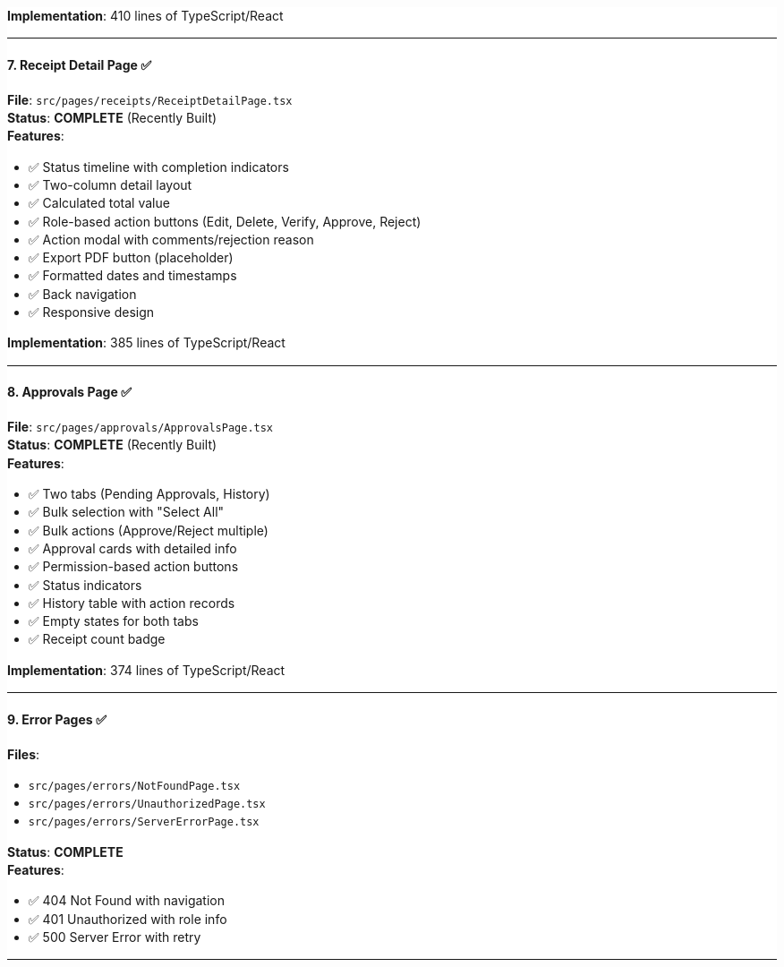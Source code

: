 **Implementation**: 410 lines of TypeScript/React

---

#### 7. Receipt Detail Page ✅
**File**: `src/pages/receipts/ReceiptDetailPage.tsx`  
**Status**: **COMPLETE** (Recently Built)  
**Features**:
- ✅ Status timeline with completion indicators
- ✅ Two-column detail layout
- ✅ Calculated total value
- ✅ Role-based action buttons (Edit, Delete, Verify, Approve, Reject)
- ✅ Action modal with comments/rejection reason
- ✅ Export PDF button (placeholder)
- ✅ Formatted dates and timestamps
- ✅ Back navigation
- ✅ Responsive design

**Implementation**: 385 lines of TypeScript/React

---

#### 8. Approvals Page ✅
**File**: `src/pages/approvals/ApprovalsPage.tsx`  
**Status**: **COMPLETE** (Recently Built)  
**Features**:
- ✅ Two tabs (Pending Approvals, History)
- ✅ Bulk selection with "Select All"
- ✅ Bulk actions (Approve/Reject multiple)
- ✅ Approval cards with detailed info
- ✅ Permission-based action buttons
- ✅ Status indicators
- ✅ History table with action records
- ✅ Empty states for both tabs
- ✅ Receipt count badge

**Implementation**: 374 lines of TypeScript/React

---

#### 9. Error Pages ✅
**Files**: 
- `src/pages/errors/NotFoundPage.tsx`
- `src/pages/errors/UnauthorizedPage.tsx`
- `src/pages/errors/ServerErrorPage.tsx`

**Status**: **COMPLETE**  
**Features**:
- ✅ 404 Not Found with navigation
- ✅ 401 Unauthorized with role info
- ✅ 500 Server Error with retry

---

